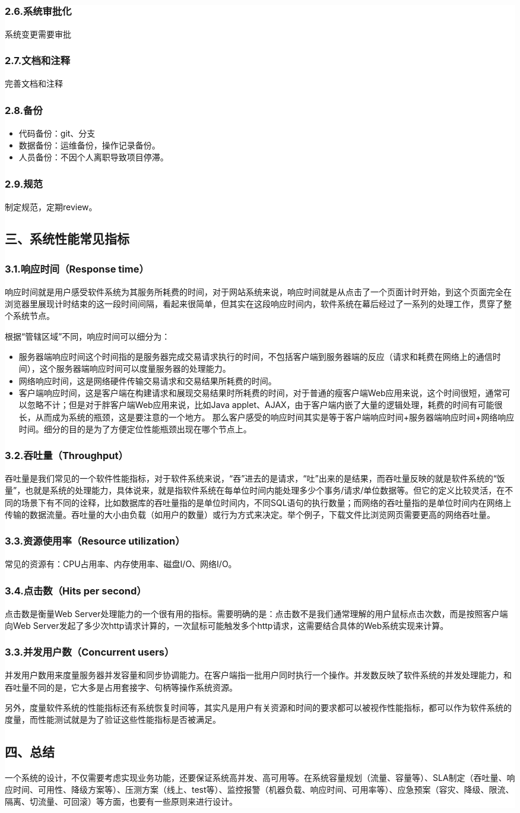 ### 2.6.系统审批化

系统变更需要审批

### 2.7.文档和注释

完善文档和注释

### 2.8.备份

* 代码备份：git、分支
* 数据备份：运维备份，操作记录备份。
* 人员备份：不因个人离职导致项目停滞。

### 2.9.规范

制定规范，定期review。

## 三、系统性能常见指标

### 3.1.响应时间（Response time）

响应时间就是用户感受软件系统为其服务所耗费的时间，对于网站系统来说，响应时间就是从点击了一个页面计时开始，到这个页面完全在浏览器里展现计时结束的这一段时间间隔，看起来很简单，但其实在这段响应时间内，软件系统在幕后经过了一系列的处理工作，贯穿了整个系统节点。

根据“管辖区域”不同，响应时间可以细分为：

* 服务器端响应时间这个时间指的是服务器完成交易请求执行的时间，不包括客户端到服务器端的反应（请求和耗费在网络上的通信时间），这个服务器端响应时间可以度量服务器的处理能力。
* 网络响应时间，这是网络硬件传输交易请求和交易结果所耗费的时间。
* 客户端响应时间，这是客户端在构建请求和展现交易结果时所耗费的时间，对于普通的瘦客户端Web应用来说，这个时间很短，通常可以忽略不计；但是对于胖客户端Web应用来说，比如Java
  applet、AJAX，由于客户端内嵌了大量的逻辑处理，耗费的时间有可能很长，从而成为系统的瓶颈，这是要注意的一个地方。
  那么客户感受的响应时间其实是等于客户端响应时间+服务器端响应时间+网络响应时间。细分的目的是为了方便定位性能瓶颈出现在哪个节点上。

### 3.2.吞吐量（Throughput）

吞吐量是我们常见的一个软件性能指标，对于软件系统来说，“吞”进去的是请求，“吐”出来的是结果，而吞吐量反映的就是软件系统的“饭量”，也就是系统的处理能力，具体说来，就是指软件系统在每单位时间内能处理多少个事务/请求/单位数据等。但它的定义比较灵活，在不同的场景下有不同的诠释，比如数据库的吞吐量指的是单位时间内，不同SQL语句的执行数量；而网络的吞吐量指的是单位时间内在网络上传输的数据流量。吞吐量的大小由负载（如用户的数量）或行为方式来决定。举个例子，下载文件比浏览网页需要更高的网络吞吐量。

### 3.3.资源使用率（Resource utilization）

常见的资源有：CPU占用率、内存使用率、磁盘I/O、网络I/O。

### 3.4.点击数（Hits per second）

点击数是衡量Web Server处理能力的一个很有用的指标。需要明确的是：点击数不是我们通常理解的用户鼠标点击次数，而是按照客户端向Web
Server发起了多少次http请求计算的，一次鼠标可能触发多个http请求，这需要结合具体的Web系统实现来计算。

### 3.3.并发用户数（Concurrent users）

并发用户数用来度量服务器并发容量和同步协调能力。在客户端指一批用户同时执行一个操作。并发数反映了软件系统的并发处理能力，和吞吐量不同的是，它大多是占用套接字、句柄等操作系统资源。

另外，度量软件系统的性能指标还有系统恢复时间等，其实凡是用户有关资源和时间的要求都可以被视作性能指标，都可以作为软件系统的度量，而性能测试就是为了验证这些性能指标是否被满足。

## 四、总结

一个系统的设计，不仅需要考虑实现业务功能，还要保证系统高并发、高可用等。在系统容量规划（流量、容量等）、SLA制定（吞吐量、响应时间、可用性、降级方案等）、压测方案（线上、test等）、监控报警（机器负载、响应时间、可用率等）、应急预案（容灾、降级、限流、隔离、切流量、可回滚）等方面，也要有一些原则来进行设计。

